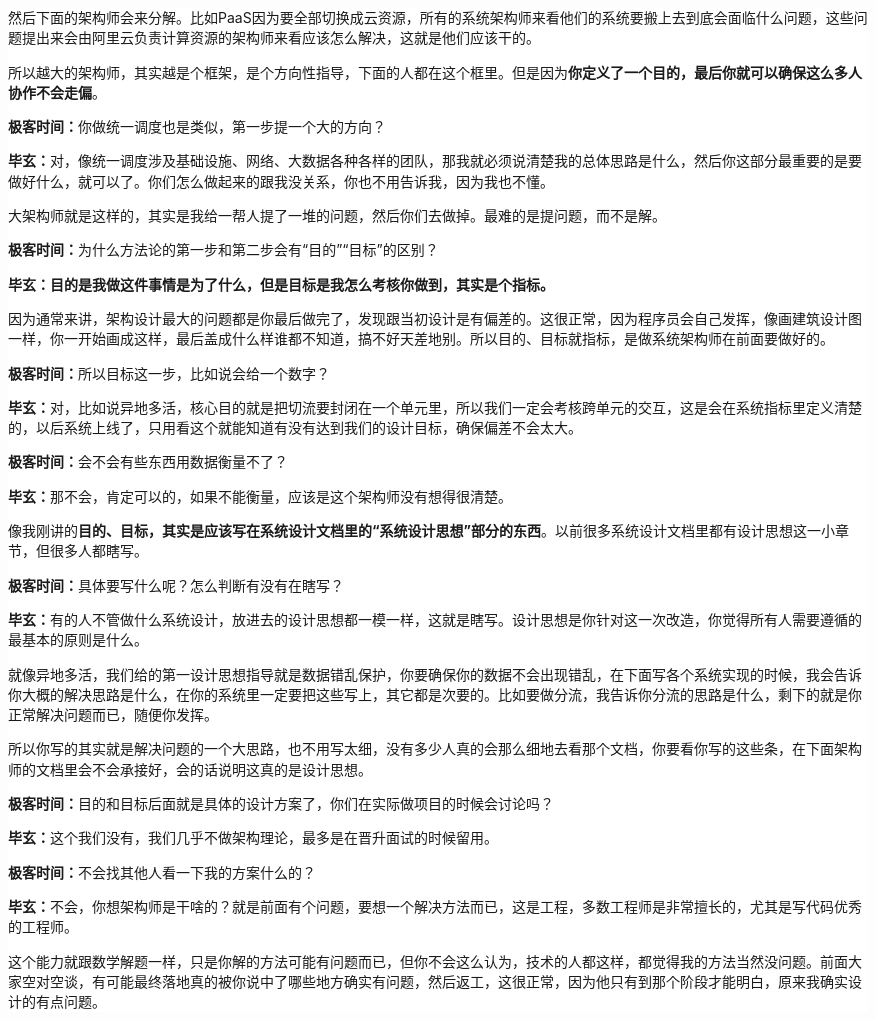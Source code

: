 <p>然后下面的架构师会来分解。比如PaaS因为要全部切换成云资源，所有的系统架构师来看他们的系统要搬上去到底会面临什么问题，这些问题提出来会由阿里云负责计算资源的架构师来看应该怎么解决，这就是他们应该干的。</p>

<p>所以越大的架构师，其实越是个框架，是个方向性指导，下面的人都在这个框里。但是因为<strong>你定义了一个目的，最后你就可以确保这么多人协作不会走偏</strong>。</p>

<p><strong>极客时间：</strong>你做统一调度也是类似，第一步提一个大的方向？</p>

<p><strong>毕玄：</strong>对，像统一调度涉及基础设施、网络、大数据各种各样的团队，那我就必须说清楚我的总体思路是什么，然后你这部分最重要的是要做好什么，就可以了。你们怎么做起来的跟我没关系，你也不用告诉我，因为我也不懂。</p>

<p>大架构师就是这样的，其实是我给一帮人提了一堆的问题，然后你们去做掉。最难的是提问题，而不是解。</p>

<p><strong>极客时间：</strong>为什么方法论的第一步和第二步会有“目的”“目标”的区别？</p>

<p><strong>毕玄：目的是我做这件事情是为了什么，但是目标是我怎么考核你做到，其实是个指标。</strong></p>

<p>因为通常来讲，架构设计最大的问题都是你最后做完了，发现跟当初设计是有偏差的。这很正常，因为程序员会自己发挥，像画建筑设计图一样，你一开始画成这样，最后盖成什么样谁都不知道，搞不好天差地别。所以目的、目标就指标，是做系统架构师在前面要做好的。</p>

<p><strong>极客时间：</strong>所以目标这一步，比如说会给一个数字？</p>

<p><strong>毕玄：</strong>对，比如说异地多活，核心目的就是把切流要封闭在一个单元里，所以我们一定会考核跨单元的交互，这是会在系统指标里定义清楚的，以后系统上线了，只用看这个就能知道有没有达到我们的设计目标，确保偏差不会太大。</p>

<p><strong>极客时间：</strong>会不会有些东西用数据衡量不了？</p>

<p><strong>毕玄：</strong>那不会，肯定可以的，如果不能衡量，应该是这个架构师没有想得很清楚。</p>

<p>像我刚讲的<strong>目的、目标，其实是应该写在系统设计文档里的“系统设计思想”部分的东西</strong>。以前很多系统设计文档里都有设计思想这一小章节，但很多人都瞎写。</p>

<p><strong>极客时间：</strong>具体要写什么呢？怎么判断有没有在瞎写？</p>

<p><strong>毕玄：</strong>有的人不管做什么系统设计，放进去的设计思想都一模一样，这就是瞎写。设计思想是你针对这一次改造，你觉得所有人需要遵循的最基本的原则是什么。</p>

<p>就像异地多活，我们给的第一设计思想指导就是数据错乱保护，你要确保你的数据不会出现错乱，在下面写各个系统实现的时候，我会告诉你大概的解决思路是什么，在你的系统里一定要把这些写上，其它都是次要的。比如要做分流，我告诉你分流的思路是什么，剩下的就是你正常解决问题而已，随便你发挥。</p>

<p>所以你写的其实就是解决问题的一个大思路，也不用写太细，没有多少人真的会那么细地去看那个文档，你要看你写的这些条，在下面架构师的文档里会不会承接好，会的话说明这真的是设计思想。</p>

<p><strong>极客时间：</strong>目的和目标后面就是具体的设计方案了，你们在实际做项目的时候会讨论吗？</p>

<p><strong>毕玄：</strong>这个我们没有，我们几乎不做架构理论，最多是在晋升面试的时候留用。</p>

<p><strong>极客时间：</strong>不会找其他人看一下我的方案什么的？</p>

<p><strong>毕玄：</strong>不会，你想架构师是干啥的？就是前面有个问题，要想一个解决方法而已，这是工程，多数工程师是非常擅长的，尤其是写代码优秀的工程师。</p>

<p>这个能力就跟数学解题一样，只是你解的方法可能有问题而已，但你不会这么认为，技术的人都这样，都觉得我的方法当然没问题。前面大家空对空谈，有可能最终落地真的被你说中了哪些地方确实有问题，然后返工，这很正常，因为他只有到那个阶段才能明白，原来我确实设计的有点问题。</p>
